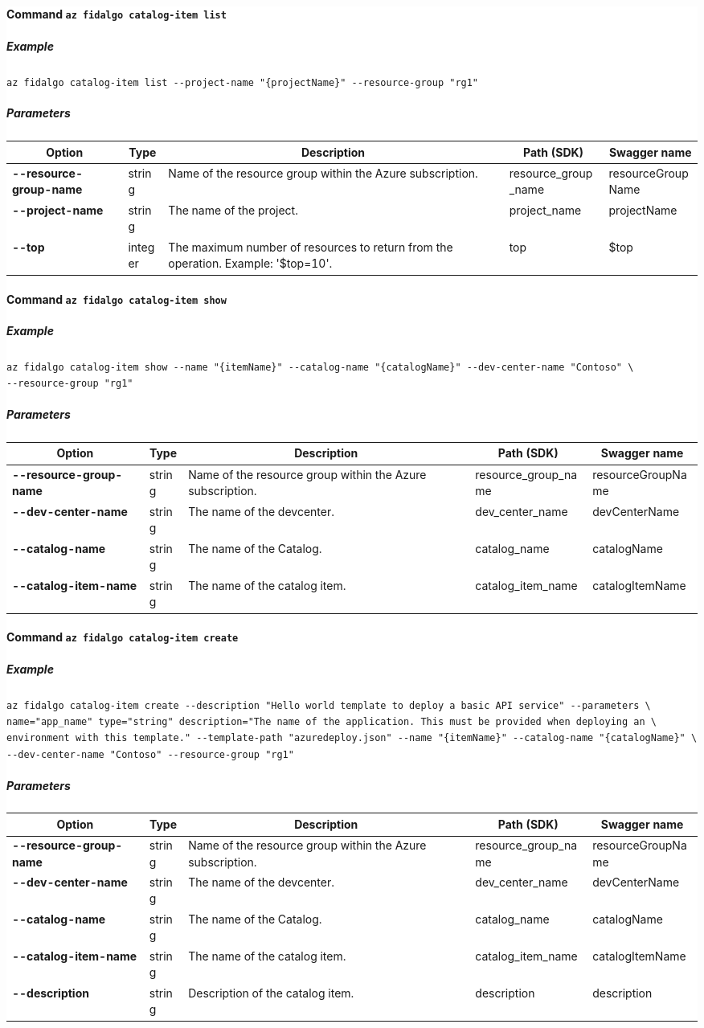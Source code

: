 #### <a name="CatalogItemsListByProject">Command `az fidalgo catalog-item list`</a>

##### <a name="ExamplesCatalogItemsListByProject">Example</a>
```
az fidalgo catalog-item list --project-name "{projectName}" --resource-group "rg1"
```
##### <a name="ParametersCatalogItemsListByProject">Parameters</a> 
|Option|Type|Description|Path (SDK)|Swagger name|
|------|----|-----------|----------|------------|
|**--resource-group-name**|string|Name of the resource group within the Azure subscription.|resource_group_name|resourceGroupName|
|**--project-name**|string|The name of the project.|project_name|projectName|
|**--top**|integer|The maximum number of resources to return from the operation. Example: '$top=10'.|top|$top|

#### <a name="CatalogItemsGet">Command `az fidalgo catalog-item show`</a>

##### <a name="ExamplesCatalogItemsGet">Example</a>
```
az fidalgo catalog-item show --name "{itemName}" --catalog-name "{catalogName}" --dev-center-name "Contoso" \
--resource-group "rg1"
```
##### <a name="ParametersCatalogItemsGet">Parameters</a> 
|Option|Type|Description|Path (SDK)|Swagger name|
|------|----|-----------|----------|------------|
|**--resource-group-name**|string|Name of the resource group within the Azure subscription.|resource_group_name|resourceGroupName|
|**--dev-center-name**|string|The name of the devcenter.|dev_center_name|devCenterName|
|**--catalog-name**|string|The name of the Catalog.|catalog_name|catalogName|
|**--catalog-item-name**|string|The name of the catalog item.|catalog_item_name|catalogItemName|

#### <a name="CatalogItemsCreateOrUpdate#Create">Command `az fidalgo catalog-item create`</a>

##### <a name="ExamplesCatalogItemsCreateOrUpdate#Create">Example</a>
```
az fidalgo catalog-item create --description "Hello world template to deploy a basic API service" --parameters \
name="app_name" type="string" description="The name of the application. This must be provided when deploying an \
environment with this template." --template-path "azuredeploy.json" --name "{itemName}" --catalog-name "{catalogName}" \
--dev-center-name "Contoso" --resource-group "rg1"
```
##### <a name="ParametersCatalogItemsCreateOrUpdate#Create">Parameters</a> 
|Option|Type|Description|Path (SDK)|Swagger name|
|------|----|-----------|----------|------------|
|**--resource-group-name**|string|Name of the resource group within the Azure subscription.|resource_group_name|resourceGroupName|
|**--dev-center-name**|string|The name of the devcenter.|dev_center_name|devCenterName|
|**--catalog-name**|string|The name of the Catalog.|catalog_name|catalogName|
|**--catalog-item-name**|string|The name of the catalog item.|catalog_item_name|catalogItemName|
|**--description**|string|Description of the catalog item.|description|description|